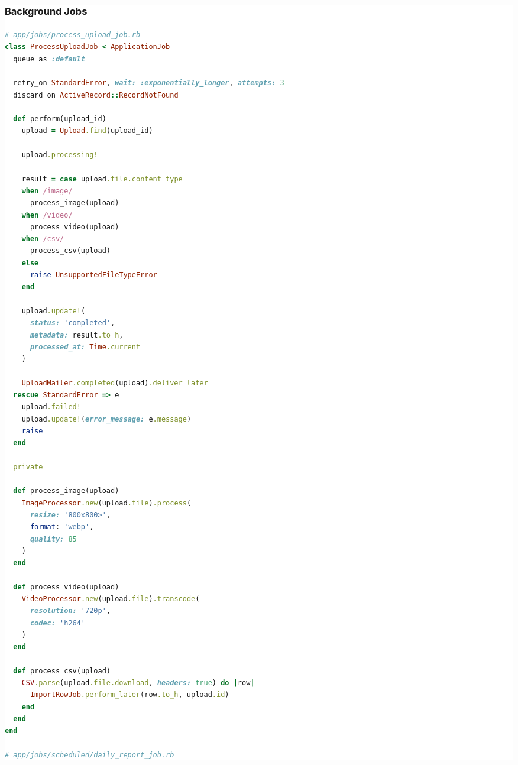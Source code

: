 ### Background Jobs
```ruby
# app/jobs/process_upload_job.rb
class ProcessUploadJob < ApplicationJob
  queue_as :default

  retry_on StandardError, wait: :exponentially_longer, attempts: 3
  discard_on ActiveRecord::RecordNotFound

  def perform(upload_id)
    upload = Upload.find(upload_id)

    upload.processing!

    result = case upload.file.content_type
    when /image/
      process_image(upload)
    when /video/
      process_video(upload)
    when /csv/
      process_csv(upload)
    else
      raise UnsupportedFileTypeError
    end

    upload.update!(
      status: 'completed',
      metadata: result.to_h,
      processed_at: Time.current
    )

    UploadMailer.completed(upload).deliver_later
  rescue StandardError => e
    upload.failed!
    upload.update!(error_message: e.message)
    raise
  end

  private

  def process_image(upload)
    ImageProcessor.new(upload.file).process(
      resize: '800x800>',
      format: 'webp',
      quality: 85
    )
  end

  def process_video(upload)
    VideoProcessor.new(upload.file).transcode(
      resolution: '720p',
      codec: 'h264'
    )
  end

  def process_csv(upload)
    CSV.parse(upload.file.download, headers: true) do |row|
      ImportRowJob.perform_later(row.to_h, upload.id)
    end
  end
end

# app/jobs/scheduled/daily_report_job.rb
```